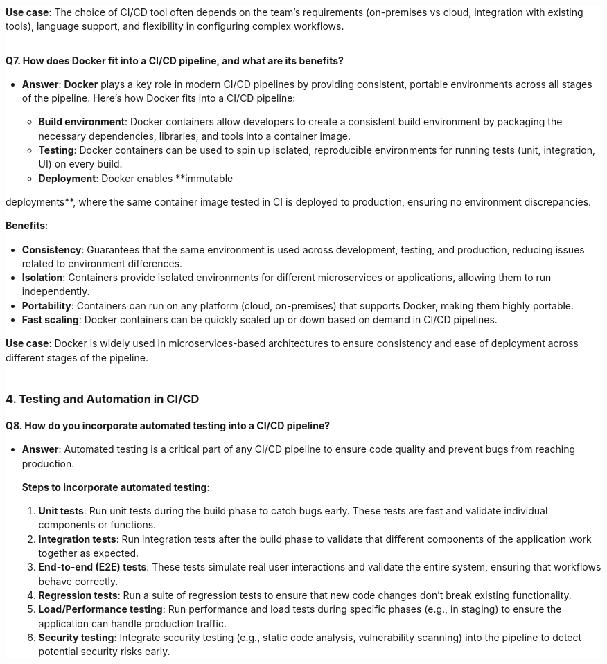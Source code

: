   **Use case**: The choice of CI/CD tool often depends on the team’s requirements (on-premises vs cloud, integration with existing tools), language support, and flexibility in configuring complex workflows.

---

**Q7. How does Docker fit into a CI/CD pipeline, and what are its benefits?**

- **Answer**: **Docker** plays a key role in modern CI/CD pipelines by providing consistent, portable environments across all stages of the pipeline. Here’s how Docker fits into a CI/CD pipeline:

  - **Build environment**: Docker containers allow developers to create a consistent build environment by packaging the necessary dependencies, libraries, and tools into a container image.
  - **Testing**: Docker containers can be used to spin up isolated, reproducible environments for running tests (unit, integration, UI) on every build.
  - **Deployment**: Docker enables \*\*immutable

deployments\*\*, where the same container image tested in CI is deployed to production, ensuring no environment discrepancies.

**Benefits**:

- **Consistency**: Guarantees that the same environment is used across development, testing, and production, reducing issues related to environment differences.
- **Isolation**: Containers provide isolated environments for different microservices or applications, allowing them to run independently.
- **Portability**: Containers can run on any platform (cloud, on-premises) that supports Docker, making them highly portable.
- **Fast scaling**: Docker containers can be quickly scaled up or down based on demand in CI/CD pipelines.

**Use case**: Docker is widely used in microservices-based architectures to ensure consistency and ease of deployment across different stages of the pipeline.

---

### **4. Testing and Automation in CI/CD**

**Q8. How do you incorporate automated testing into a CI/CD pipeline?**

- **Answer**: Automated testing is a critical part of any CI/CD pipeline to ensure code quality and prevent bugs from reaching production.

  **Steps to incorporate automated testing**:

  1. **Unit tests**: Run unit tests during the build phase to catch bugs early. These tests are fast and validate individual components or functions.
  2. **Integration tests**: Run integration tests after the build phase to validate that different components of the application work together as expected.
  3. **End-to-end (E2E) tests**: These tests simulate real user interactions and validate the entire system, ensuring that workflows behave correctly.
  4. **Regression tests**: Run a suite of regression tests to ensure that new code changes don’t break existing functionality.
  5. **Load/Performance testing**: Run performance and load tests during specific phases (e.g., in staging) to ensure the application can handle production traffic.
  6. **Security testing**: Integrate security testing (e.g., static code analysis, vulnerability scanning) into the pipeline to detect potential security risks early.
